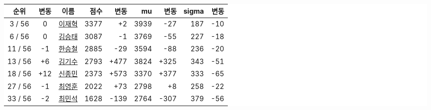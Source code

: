 | 순위 | 변동 | 이름 | 점수 | 변동 | mu | 변동 | sigma | 변동 |
|:---:|:---:|:---:|---:|---:|---:|---:|---:|---:|
| 3 / 56 | 0 | [이재혁](../ijaehyeok) | 3377 | +2 | 3939 | -27 | 187 | -10 |
| 6 / 56 | 0 | [김승태](../gimseungtae) | 3087 | -1 | 3769 | -55 | 227 | -18 |
| 11 / 56 | -1 | [한승철](../hanseungcheol) | 2885 | -29 | 3594 | -88 | 236 | -20 |
| 13 / 56 | +6 | [김기수](../gimgisu) | 2793 | +477 | 3824 | +325 | 343 | -51 |
| 18 / 56 | +12 | [신종민](../shinjongmin) | 2373 | +573 | 3370 | +377 | 333 | -65 |
| 27 / 56 | -1 | [최영훈](../choiyeonghun) | 2022 | +73 | 2798 | +8 | 258 | -22 |
| 33 / 56 | -2 | [최민석](../choiminseok) | 1628 | -139 | 2764 | -307 | 379 | -56 |
